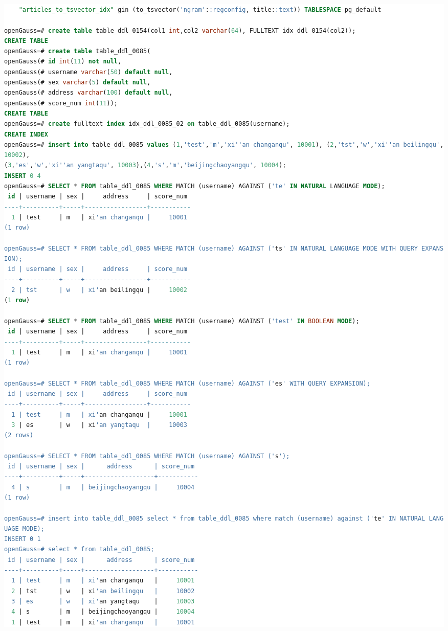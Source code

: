 ```sql
    "articles_to_tsvector_idx" gin (to_tsvector('ngram'::regconfig, title::text)) TABLESPACE pg_default

openGauss=# create table table_ddl_0154(col1 int,col2 varchar(64), FULLTEXT idx_ddl_0154(col2));
CREATE TABLE
openGauss=# create table table_ddl_0085(
openGauss(# id int(11) not null,
openGauss(# username varchar(50) default null,
openGauss(# sex varchar(5) default null,
openGauss(# address varchar(100) default null,
openGauss(# score_num int(11));
CREATE TABLE
openGauss=# create fulltext index idx_ddl_0085_02 on table_ddl_0085(username);
CREATE INDEX
openGauss=# insert into table_ddl_0085 values (1,'test','m','xi''an changanqu', 10001), (2,'tst','w','xi''an beilingqu', 10002),
(3,'es','w','xi''an yangtaqu', 10003),(4,'s','m','beijingchaoyangqu', 10004);
INSERT 0 4
openGauss=# SELECT * FROM table_ddl_0085 WHERE MATCH (username) AGAINST ('te' IN NATURAL LANGUAGE MODE);
 id | username | sex |     address     | score_num
----+----------+-----+-----------------+-----------
  1 | test     | m   | xi'an changanqu |     10001
(1 row)

openGauss=# SELECT * FROM table_ddl_0085 WHERE MATCH (username) AGAINST ('ts' IN NATURAL LANGUAGE MODE WITH QUERY EXPANSION);
 id | username | sex |     address     | score_num
----+----------+-----+-----------------+-----------
  2 | tst      | w   | xi'an beilingqu |     10002
(1 row)

openGauss=# SELECT * FROM table_ddl_0085 WHERE MATCH (username) AGAINST ('test' IN BOOLEAN MODE);
 id | username | sex |     address     | score_num
----+----------+-----+-----------------+-----------
  1 | test     | m   | xi'an changanqu |     10001
(1 row)

openGauss=# SELECT * FROM table_ddl_0085 WHERE MATCH (username) AGAINST ('es' WITH QUERY EXPANSION);
 id | username | sex |     address     | score_num
----+----------+-----+-----------------+-----------
  1 | test     | m   | xi'an changanqu |     10001
  3 | es       | w   | xi'an yangtaqu  |     10003
(2 rows)

openGauss=# SELECT * FROM table_ddl_0085 WHERE MATCH (username) AGAINST ('s');
 id | username | sex |      address      | score_num
----+----------+-----+-------------------+-----------
  4 | s        | m   | beijingchaoyangqu |     10004
(1 row)

openGauss=# insert into table_ddl_0085 select * from table_ddl_0085 where match (username) against ('te' IN NATURAL LANGUAGE MODE);
INSERT 0 1
openGauss=# select * from table_ddl_0085;
 id | username | sex |      address      | score_num
----+----------+-----+-------------------+-----------
  1 | test     | m   | xi'an changanqu   |     10001
  2 | tst      | w   | xi'an beilingqu   |     10002
  3 | es       | w   | xi'an yangtaqu    |     10003
  4 | s        | m   | beijingchaoyangqu |     10004
  1 | test     | m   | xi'an changanqu   |     10001
```